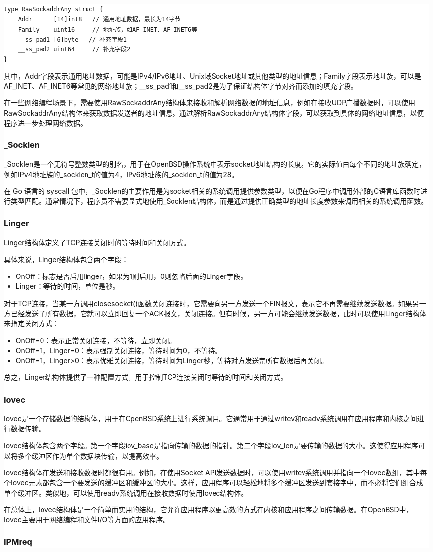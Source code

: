 ```
type RawSockaddrAny struct {
    Addr      [14]int8   // 通用地址数据，最长为14字节
    Family    uint16     // 地址族，如AF_INET、AF_INET6等
    __ss_pad1 [6]byte   // 补充字段1
    __ss_pad2 uint64     // 补充字段2
}
```

其中，Addr字段表示通用地址数据，可能是IPv4/IPv6地址、Unix域Socket地址或其他类型的地址信息；Family字段表示地址族，可以是AF_INET、AF_INET6等常见的网络地址族；__ss_pad1和__ss_pad2是为了保证结构体字节对齐而添加的填充字段。

在一些网络编程场景下，需要使用RawSockaddrAny结构体来接收和解析网络数据的地址信息，例如在接收UDP广播数据时，可以使用RawSockaddrAny结构体来获取数据发送者的地址信息。通过解析RawSockaddrAny结构体字段，可以获取到具体的网络地址信息，以便程序进一步处理网络数据。



### _Socklen

_Socklen是一个无符号整数类型的别名，用于在OpenBSD操作系统中表示socket地址结构的长度。它的实际值由每个不同的地址族确定，例如IPv4地址族的_socklen_t的值为4，IPv6地址族的_socklen_t的值为28。

在 Go 语言的 syscall 包中，_Socklen的主要作用是为socket相关的系统调用提供参数类型，以便在Go程序中调用外部的C语言库函数时进行类型匹配。通常情况下，程序员不需要显式地使用_Socklen结构体，而是通过提供正确类型的地址长度参数来调用相关的系统调用函数。



### Linger

Linger结构体定义了TCP连接关闭时的等待时间和关闭方式。

具体来说，Linger结构体包含两个字段：

- OnOff：标志是否启用linger，如果为1则启用，0则忽略后面的Linger字段。
- Linger：等待的时间，单位是秒。

对于TCP连接，当某一方调用closesocket()函数关闭连接时，它需要向另一方发送一个FIN报文，表示它不再需要继续发送数据。如果另一方已经发送了所有数据，它就可以立即回复一个ACK报文，关闭连接。但有时候，另一方可能会继续发送数据，此时可以使用Linger结构体来指定关闭方式：

- OnOff=0：表示正常关闭连接，不等待，立即关闭。
- OnOff=1，Linger=0：表示强制关闭连接，等待时间为0，不等待。
- OnOff=1，Linger>0：表示优雅关闭连接，等待时间为Linger秒，等待对方发送完所有数据后再关闭。

总之，Linger结构体提供了一种配置方式，用于控制TCP连接关闭时等待的时间和关闭方式。



### Iovec

Iovec是一个存储数据的结构体，用于在OpenBSD系统上进行系统调用。它通常用于通过writev和readv系统调用在应用程序和内核之间进行数据传输。

Iovec结构体包含两个字段。第一个字段iov_base是指向传输的数据的指针。第二个字段iov_len是要传输的数据的大小。这使得应用程序可以将多个缓冲区作为单个数据块传输，以提高效率。

Iovec结构体在发送和接收数据时都很有用。例如，在使用Socket API发送数据时，可以使用writev系统调用并指向一个Iovec数组，其中每个Iovec元素都包含一个要发送的缓冲区和缓冲区的大小。这样，应用程序可以轻松地将多个缓冲区发送到套接字中，而不必将它们组合成单个缓冲区。类似地，可以使用readv系统调用在接收数据时使用Iovec结构体。

在总体上，Iovec结构体是一个简单而实用的结构，它允许应用程序以更高效的方式在内核和应用程序之间传输数据。在OpenBSD中，Iovec主要用于网络编程和文件I/O等方面的应用程序。



### IPMreq
